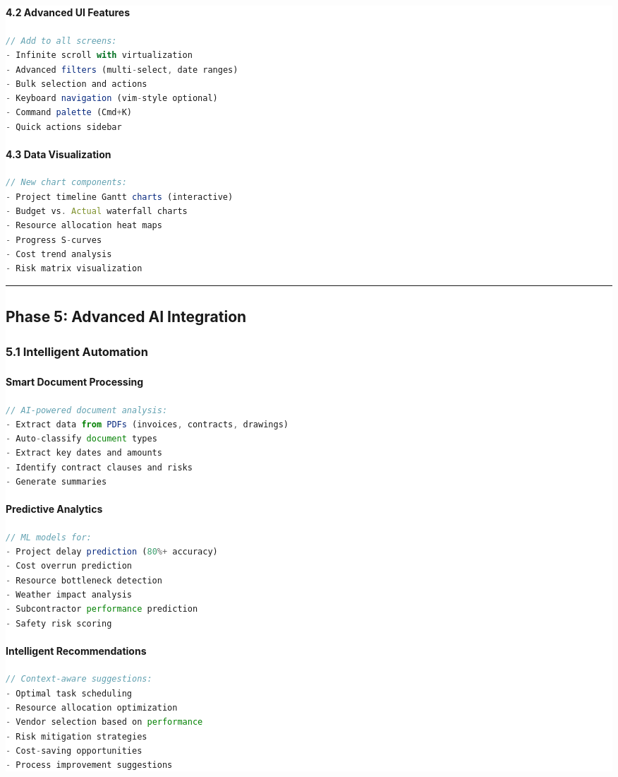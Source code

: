 #### 4.2 Advanced UI Features
```typescript
// Add to all screens:
- Infinite scroll with virtualization
- Advanced filters (multi-select, date ranges)
- Bulk selection and actions
- Keyboard navigation (vim-style optional)
- Command palette (Cmd+K)
- Quick actions sidebar
```

#### 4.3 Data Visualization
```typescript
// New chart components:
- Project timeline Gantt charts (interactive)
- Budget vs. Actual waterfall charts
- Resource allocation heat maps
- Progress S-curves
- Cost trend analysis
- Risk matrix visualization
```

---

## Phase 5: Advanced AI Integration

### 5.1 Intelligent Automation

#### Smart Document Processing
```typescript
// AI-powered document analysis:
- Extract data from PDFs (invoices, contracts, drawings)
- Auto-classify document types
- Extract key dates and amounts
- Identify contract clauses and risks
- Generate summaries
```

#### Predictive Analytics
```typescript
// ML models for:
- Project delay prediction (80%+ accuracy)
- Cost overrun prediction
- Resource bottleneck detection
- Weather impact analysis
- Subcontractor performance prediction
- Safety risk scoring
```

#### Intelligent Recommendations
```typescript
// Context-aware suggestions:
- Optimal task scheduling
- Resource allocation optimization
- Vendor selection based on performance
- Risk mitigation strategies
- Cost-saving opportunities
- Process improvement suggestions
```
